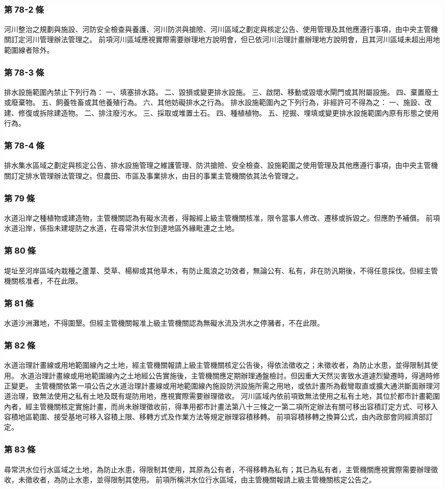 ### 第 78-2 條

河川整治之規劃與施設、河防安全檢查與養護、河川防洪與搶險、河川區域之劃定與核定公告、使用管理及其他應遵行事項，由中央主管機關訂定河川管理辦法管理之。
前項河川區域應視實際需要辦理地方說明會，但已依河川治理計畫辦理地方說明會，且其河川區域未超出用地範圍線者除外。

### 第 78-3 條

排水設施範圍內禁止下列行為：
一、填塞排水路。
二、毀損或變更排水設施。
三、啟閉、移動或毀壞水閘門或其附屬設施。
四、棄置廢土或廢棄物。
五、飼養牲畜或其他養殖行為。
六、其他妨礙排水之行為。
排水設施範圍內之下列行為，非經許可不得為之：
一、施設、改建、修復或拆除建造物。
二、排注廢污水。
三、採取或堆置土石。
四、種植植物。
五、挖掘、埋填或變更排水設施範圍內原有形態之使用行為。

### 第 78-4 條

排水集水區域之劃定與核定公告、排水設施管理之維護管理、防洪搶險、安全檢查、設施範圍之使用管理及其他應遵行事項，由中央主管機關訂定排水管理辦法管理之。但農田、市區及事業排水，由目的事業主管機關依其法令管理之。

### 第 79 條

水道沿岸之種植物或建造物，主管機關認為有礙水流者，得報經上級主管機關核准，限令當事人修改、遷移或拆毀之。但應酌予補償。
前項水道沿岸，係指未建堤防之水道，在尋常洪水位到達地區外緣毗連之土地。

### 第 80 條

堤址至河岸區域內栽種之蘆葦、茭草、楊柳或其他草木，有防止風浪之功效者，無論公有、私有，非在防汎期後，不得任意採伐。但經主管機關核准者，不在此限。

### 第 81 條

水道沙洲灘地，不得圍墾。但經主管機關報准上級主管機關認為無礙水流及洪水之停瀦者，不在此限。

### 第 82 條

水道治理計畫線或用地範圍線內之土地，經主管機關報請上級主管機關核定公告後，得依法徵收之；未徵收者，為防止水患，並得限制其使用。
水道治理計畫線或用地範圍線內之土地經公告實施後，主管機關應定期辦理通盤檢討。但因重大天然災害致水道遽烈變遷時，得適時修正變更。
主管機關依第一項公告之水道治理計畫線或用地範圍線內施設防洪設施所需之用地，或依計畫所為截彎取直或擴大通洪斷面辦理河道治理，致無法使用之私有土地及既有堤防用地，應視實際需要辦理徵收。
河川區域內依前項致無法使用之私有土地，其位於都市計畫範圍內者，經主管機關核定實施計畫，而尚未辦理徵收前，得準用都市計畫法第八十三條之一第二項所定辦法有關可移出容積訂定方式、可移入容積地區範圍、接受基地可移入容積上限、移轉方式及作業方法等規定辦理容積移轉。
前項容積移轉之換算公式，由內政部會同經濟部訂定。

### 第 83 條

尋常洪水位行水區域之土地，為防止水患，得限制其使用，其原為公有者，不得移轉為私有；其已為私有者，主管機關應視實際需要辦理徵收，未徵收者，為防止水患，並得限制其使用。
前項所稱洪水位行水區域，由主管機關報請上級主管機關核定公告之。
